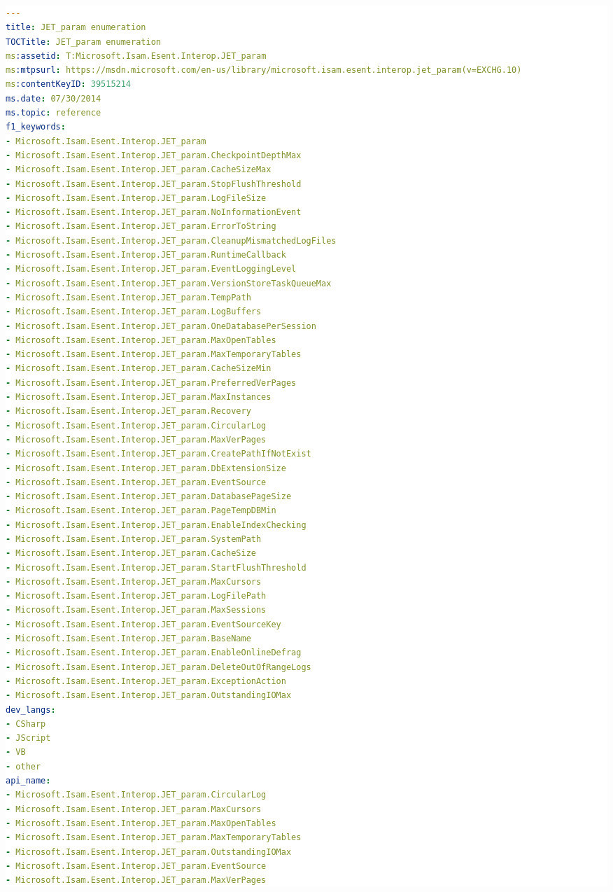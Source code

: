 ```yaml
---
title: JET_param enumeration
TOCTitle: JET_param enumeration
ms:assetid: T:Microsoft.Isam.Esent.Interop.JET_param
ms:mtpsurl: https://msdn.microsoft.com/en-us/library/microsoft.isam.esent.interop.jet_param(v=EXCHG.10)
ms:contentKeyID: 39515214
ms.date: 07/30/2014
ms.topic: reference
f1_keywords:
- Microsoft.Isam.Esent.Interop.JET_param
- Microsoft.Isam.Esent.Interop.JET_param.CheckpointDepthMax
- Microsoft.Isam.Esent.Interop.JET_param.CacheSizeMax
- Microsoft.Isam.Esent.Interop.JET_param.StopFlushThreshold
- Microsoft.Isam.Esent.Interop.JET_param.LogFileSize
- Microsoft.Isam.Esent.Interop.JET_param.NoInformationEvent
- Microsoft.Isam.Esent.Interop.JET_param.ErrorToString
- Microsoft.Isam.Esent.Interop.JET_param.CleanupMismatchedLogFiles
- Microsoft.Isam.Esent.Interop.JET_param.RuntimeCallback
- Microsoft.Isam.Esent.Interop.JET_param.EventLoggingLevel
- Microsoft.Isam.Esent.Interop.JET_param.VersionStoreTaskQueueMax
- Microsoft.Isam.Esent.Interop.JET_param.TempPath
- Microsoft.Isam.Esent.Interop.JET_param.LogBuffers
- Microsoft.Isam.Esent.Interop.JET_param.OneDatabasePerSession
- Microsoft.Isam.Esent.Interop.JET_param.MaxOpenTables
- Microsoft.Isam.Esent.Interop.JET_param.MaxTemporaryTables
- Microsoft.Isam.Esent.Interop.JET_param.CacheSizeMin
- Microsoft.Isam.Esent.Interop.JET_param.PreferredVerPages
- Microsoft.Isam.Esent.Interop.JET_param.MaxInstances
- Microsoft.Isam.Esent.Interop.JET_param.Recovery
- Microsoft.Isam.Esent.Interop.JET_param.CircularLog
- Microsoft.Isam.Esent.Interop.JET_param.MaxVerPages
- Microsoft.Isam.Esent.Interop.JET_param.CreatePathIfNotExist
- Microsoft.Isam.Esent.Interop.JET_param.DbExtensionSize
- Microsoft.Isam.Esent.Interop.JET_param.EventSource
- Microsoft.Isam.Esent.Interop.JET_param.DatabasePageSize
- Microsoft.Isam.Esent.Interop.JET_param.PageTempDBMin
- Microsoft.Isam.Esent.Interop.JET_param.EnableIndexChecking
- Microsoft.Isam.Esent.Interop.JET_param.SystemPath
- Microsoft.Isam.Esent.Interop.JET_param.CacheSize
- Microsoft.Isam.Esent.Interop.JET_param.StartFlushThreshold
- Microsoft.Isam.Esent.Interop.JET_param.MaxCursors
- Microsoft.Isam.Esent.Interop.JET_param.LogFilePath
- Microsoft.Isam.Esent.Interop.JET_param.MaxSessions
- Microsoft.Isam.Esent.Interop.JET_param.EventSourceKey
- Microsoft.Isam.Esent.Interop.JET_param.BaseName
- Microsoft.Isam.Esent.Interop.JET_param.EnableOnlineDefrag
- Microsoft.Isam.Esent.Interop.JET_param.DeleteOutOfRangeLogs
- Microsoft.Isam.Esent.Interop.JET_param.ExceptionAction
- Microsoft.Isam.Esent.Interop.JET_param.OutstandingIOMax
dev_langs:
- CSharp
- JScript
- VB
- other
api_name: 
- Microsoft.Isam.Esent.Interop.JET_param.CircularLog
- Microsoft.Isam.Esent.Interop.JET_param.MaxCursors
- Microsoft.Isam.Esent.Interop.JET_param.MaxOpenTables
- Microsoft.Isam.Esent.Interop.JET_param.MaxTemporaryTables
- Microsoft.Isam.Esent.Interop.JET_param.OutstandingIOMax
- Microsoft.Isam.Esent.Interop.JET_param.EventSource
- Microsoft.Isam.Esent.Interop.JET_param.MaxVerPages
```